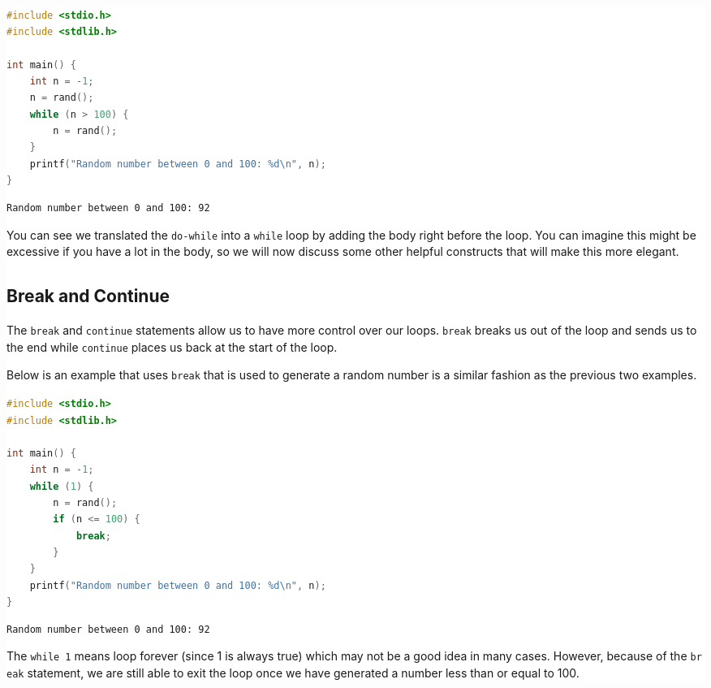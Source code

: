 ```c
#include <stdio.h>
#include <stdlib.h>

int main() {
    int n = -1;
    n = rand();
    while (n > 100) {
        n = rand();
    }
    printf("Random number between 0 and 100: %d\n", n);
}
```
```
Random number between 0 and 100: 92
```

You can see we translated the `do-while` into a `while` loop by adding the body
right before the loop.  You can imagine this might be excessive if you have a
lot in the body, so we will now discuss some other helpful constructs that
will make this more elegant.

## Break and Continue

The `break` and `continue` statements allow us to have more control over our
loops.  `break` breaks us out of the loop and sends us to the end while
`continue` places us back at the start of the loop.

Below is an example that uses `break` that is used to generate a random number
is a similar fashion as the previous two examples.

```c
#include <stdio.h>
#include <stdlib.h>

int main() {
    int n = -1;
    while (1) {
        n = rand();
        if (n <= 100) {
            break;
        }
    }
    printf("Random number between 0 and 100: %d\n", n);
}
```
```
Random number between 0 and 100: 92
```

The `while 1` means loop forever (since 1 is always true) which may not be
a good idea in many cases.  However, because of the `break` statement, we
are still able to exit the loop once we have generated a number less than
or equal to 100.
